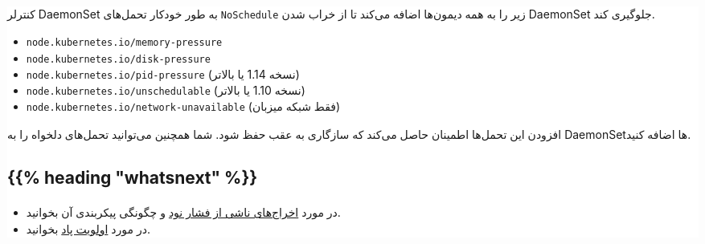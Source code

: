 کنترلر DaemonSet به طور خودکار تحمل‌های `NoSchedule` زیر را به همه دیمون‌ها اضافه می‌کند تا از خراب شدن DaemonSet جلوگیری کند.

  * `node.kubernetes.io/memory-pressure`
  * `node.kubernetes.io/disk-pressure`
  * `node.kubernetes.io/pid-pressure` (نسخه 1.14 یا بالاتر)
  * `node.kubernetes.io/unschedulable` (نسخه 1.10 یا بالاتر)
  * `node.kubernetes.io/network-unavailable` (فقط شبکه میزبان)

افزودن این تحمل‌ها اطمینان حاصل می‌کند که سازگاری به عقب حفظ شود. شما همچنین می‌توانید تحمل‌های دلخواه را به DaemonSetها اضافه کنید.

## {{% heading "whatsnext" %}}

* در مورد [اخراج‌های ناشی از فشار نود](/docs/concepts/scheduling-eviction/node-pressure-eviction/) و چگونگی پیکربندی آن بخوانید.
* در مورد [اولویت پاد](/docs/concepts/scheduling-eviction/pod-priority-preemption/) بخوانید.
